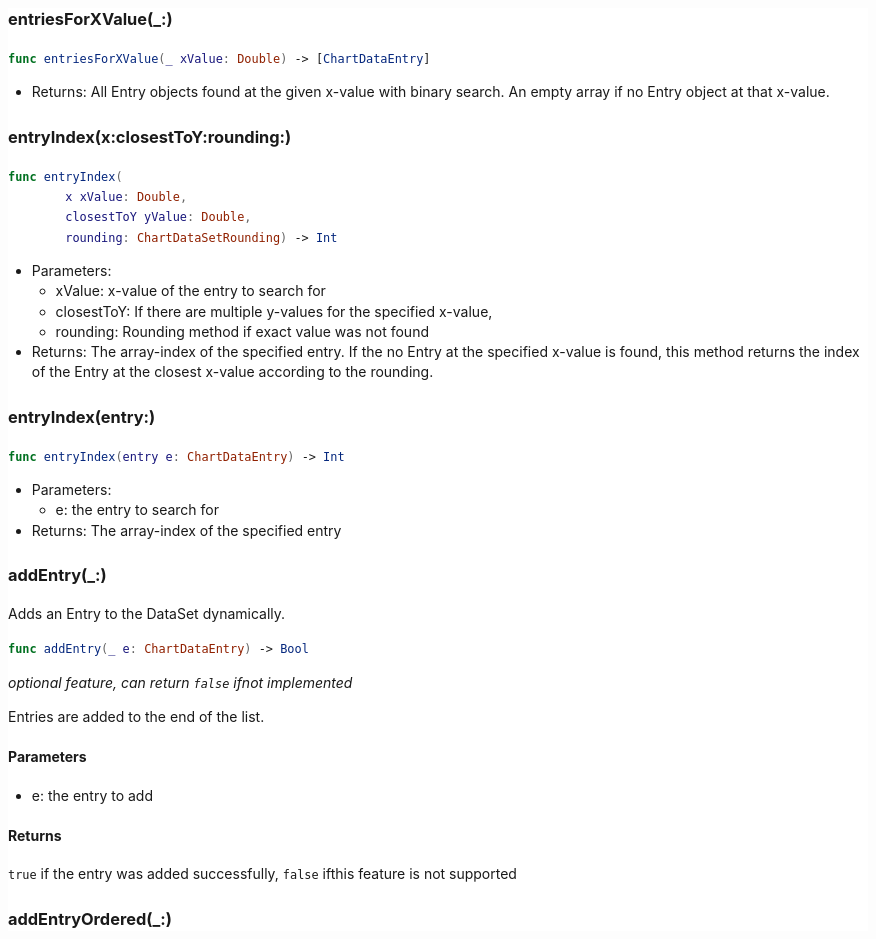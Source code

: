 ### entriesForXValue(\_:​)

``` swift
func entriesForXValue(_ xValue: Double) -> [ChartDataEntry]
```

  - Returns: All Entry objects found at the given x-value with binary search.
    An empty array if no Entry object at that x-value.

### entryIndex(x:​closestToY:​rounding:​)

``` swift
func entryIndex(
        x xValue: Double,
        closestToY yValue: Double,
        rounding: ChartDataSetRounding) -> Int
```

  - Parameters:
      - xValue: x-value of the entry to search for
      - closestToY: If there are multiple y-values for the specified x-value,
      - rounding: Rounding method if exact value was not found
  - Returns: The array-index of the specified entry.
    If the no Entry at the specified x-value is found, this method returns the index of the Entry at the closest x-value according to the rounding.

### entryIndex(entry:​)

``` swift
func entryIndex(entry e: ChartDataEntry) -> Int
```

  - Parameters:
      - e: the entry to search for
  - Returns: The array-index of the specified entry

### addEntry(\_:​)

Adds an Entry to the DataSet dynamically.

``` swift
func addEntry(_ e: ChartDataEntry) -> Bool
```

*optional feature, can return `false` ifnot implemented*

Entries are added to the end of the list.

#### Parameters

  - e: the entry to add

#### Returns

`true` if the entry was added successfully, `false` ifthis feature is not supported

### addEntryOrdered(\_:​)
